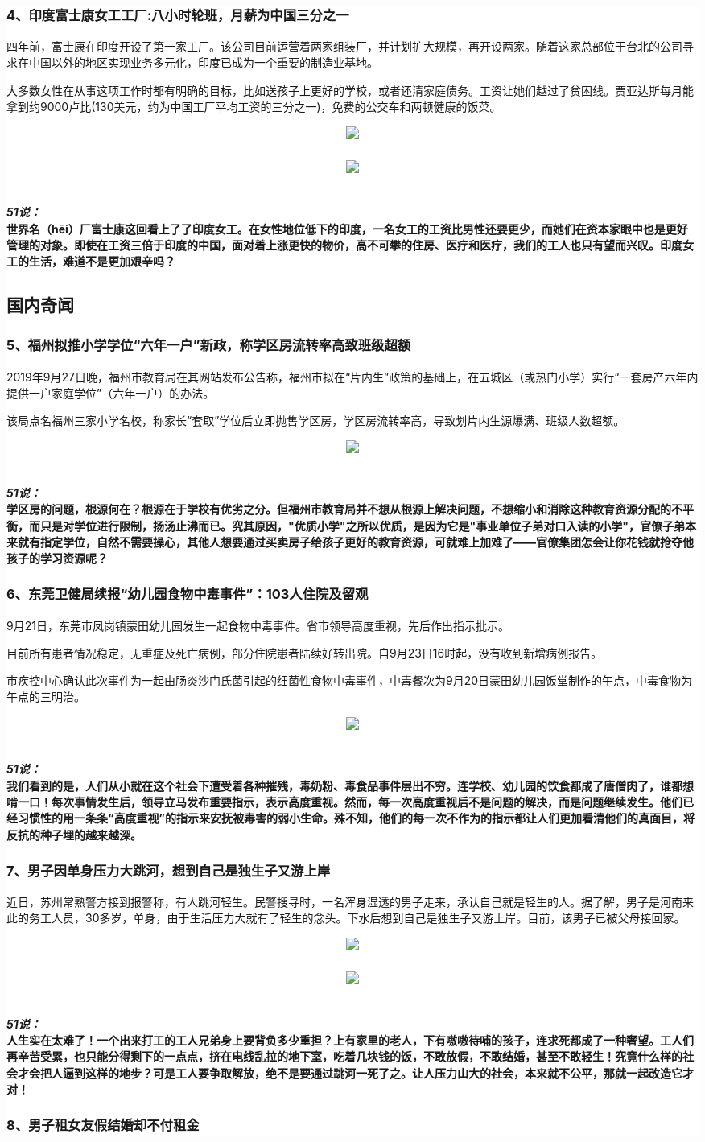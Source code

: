 <h3>4、印度富士康女工工厂:八小时轮班，月薪为中国三分之一</h3>

四年前，富士康在印度开设了第一家工厂。该公司目前运营着两家组装厂，并计划扩大规模，再开设两家。随着这家总部位于台北的公司寻求在中国以外的地区实现业务多元化，印度已成为一个重要的制造业基地。

大多数女性在从事这项工作时都有明确的目标，比如送孩子上更好的学校，或者还清家庭债务。工资让她们越过了贫困线。贾亚达斯每月能拿到约9000卢比(130美元，约为中国工厂平均工资的三分之一)，免费的公交车和两顿健康的饭菜。

<div style="text-align:center"><img src="/images/100704.1.png" width="90%"><br></div><br>
<div style="text-align:center"><img src="/images/100704.2.png" width="90%"><br></div><br>

***51说：***  
**世界名（hēi）厂富士康这回看上了了印度女工。在女性地位低下的印度，一名女工的工资比男性还要更少，而她们在资本家眼中也是更好管理的对象。即使在工资三倍于印度的中国，面对着上涨更快的物价，高不可攀的住房、医疗和医疗，我们的工人也只有望而兴叹。印度女工的生活，难道不是更加艰辛吗？**

## 国内奇闻

<h3>5、福州拟推小学学位“六年一户”新政，称学区房流转率高致班级超额</h3>

2019年9月27日晚，福州市教育局在其网站发布公告称，福州市拟在“片内生”政策的基础上，在五城区（或热门小学）实行“一套房产六年内提供一户家庭学位”（六年一户）的办法。

该局点名福州三家小学名校，称家长“套取”学位后立即抛售学区房，学区房流转率高，导致划片内生源爆满、班级人数超额。

<div style="text-align:center"><img src="/images/100705.png" width="90%"><br></div><br>

***51说：***  
**学区房的问题，根源何在？根源在于学校有优劣之分。但福州市教育局并不想从根源上解决问题，不想缩小和消除这种教育资源分配的不平衡，而只是对学位进行限制，扬汤止沸而已。究其原因，"优质小学"之所以优质，是因为它是"事业单位子弟对口入读的小学"，官僚子弟本来就有指定学位，自然不需要操心，其他人想要通过买卖房子给孩子更好的教育资源，可就难上加难了——官僚集团怎会让你花钱就抢夺他孩子的学习资源呢？**

<h3>6、东莞卫健局续报“幼儿园食物中毒事件”：103人住院及留观</h3>

9月21日，东莞市凤岗镇蒙田幼儿园发生一起食物中毒事件。省市领导高度重视，先后作出指示批示。

目前所有患者情况稳定，无重症及死亡病例，部分住院患者陆续好转出院。自9月23日16时起，没有收到新增病例报告。

市疾控中心确认此次事件为一起由肠炎沙门氏菌引起的细菌性食物中毒事件，中毒餐次为9月20日蒙田幼儿园饭堂制作的午点，中毒食物为午点的三明治。

<div style="text-align:center"><img src="/images/100706.png" width="90%"><br></div><br>

***51说：***  
**我们看到的是，人们从小就在这个社会下遭受着各种摧残，毒奶粉、毒食品事件层出不穷。连学校、幼儿园的饮食都成了唐僧肉了，谁都想啃一口！每次事情发生后，领导立马发布重要指示，表示高度重视。然而，每一次高度重视后不是问题的解决，而是问题继续发生。他们已经习惯性的用一条条“高度重视”的指示来安抚被毒害的弱小生命。殊不知，他们的每一次不作为的指示都让人们更加看清他们的真面目，将反抗的种子埋的越来越深。**

<h3>7、男子因单身压力大跳河，想到自己是独生子又游上岸</h3>

近日，苏州常熟警方接到报警称，有人跳河轻生。民警搜寻时，一名浑身湿透的男子走来，承认自己就是轻生的人。据了解，男子是河南来此的务工人员，30多岁，单身，由于生活压力大就有了轻生的念头。下水后想到自己是独生子又游上岸。目前，该男子已被父母接回家。

<div style="text-align:center"><img src="/images/100707.1.png" width="90%"><br></div><br>
<div style="text-align:center"><img src="/images/100707.2.png" width="90%"><br></div><br>

***51说：***  
**人生实在太难了！一个出来打工的工人兄弟身上要背负多少重担？上有家里的老人，下有嗷嗷待哺的孩子，连求死都成了一种奢望。工人们再辛苦受累，也只能分得剩下的一点点，挤在电线乱拉的地下室，吃着几块钱的饭，不敢放假，不敢结婚，甚至不敢轻生！究竟什么样的社会才会把人逼到这样的地步？可是工人要争取解放，绝不是要通过跳河一死了之。让人压力山大的社会，本来就不公平，那就一起改造它才对！**

<h3>8、男子租女友假结婚却不付租金</h3>
